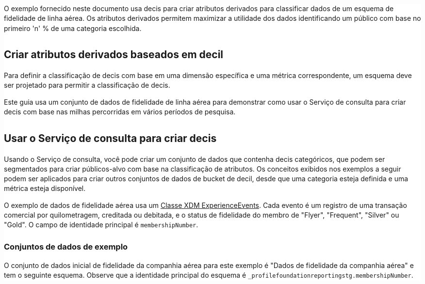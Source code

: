 O exemplo fornecido neste documento usa decis para criar atributos derivados para classificar dados de um esquema de fidelidade de linha aérea. Os atributos derivados permitem maximizar a utilidade dos dados identificando um público com base no primeiro &#39;n&#39; % de uma categoria escolhida.

## Criar atributos derivados baseados em decil

Para definir a classificação de decis com base em uma dimensão específica e uma métrica correspondente, um esquema deve ser projetado para permitir a classificação de decis.

Este guia usa um conjunto de dados de fidelidade de linha aérea para demonstrar como usar o Serviço de consulta para criar decis com base nas milhas percorridas em vários períodos de pesquisa.

## Usar o Serviço de consulta para criar decis

Usando o Serviço de consulta, você pode criar um conjunto de dados que contenha decis categóricos, que podem ser segmentados para criar públicos-alvo com base na classificação de atributos. Os conceitos exibidos nos exemplos a seguir podem ser aplicados para criar outros conjuntos de dados de bucket de decil, desde que uma categoria esteja definida e uma métrica esteja disponível.

O exemplo de dados de fidelidade aérea usa um [Classe XDM ExperienceEvents](../../xdm/classes/experienceevent.md). Cada evento é um registro de uma transação comercial por quilometragem, creditada ou debitada, e o status de fidelidade do membro de &quot;Flyer&quot;, &quot;Frequent&quot;, &quot;Silver&quot; ou &quot;Gold&quot;. O campo de identidade principal é `membershipNumber`.

### Conjuntos de dados de exemplo

O conjunto de dados inicial de fidelidade da companhia aérea para este exemplo é &quot;Dados de fidelidade da companhia aérea&quot; e tem o seguinte esquema. Observe que a identidade principal do esquema é `_profilefoundationreportingstg.membershipNumber`.
